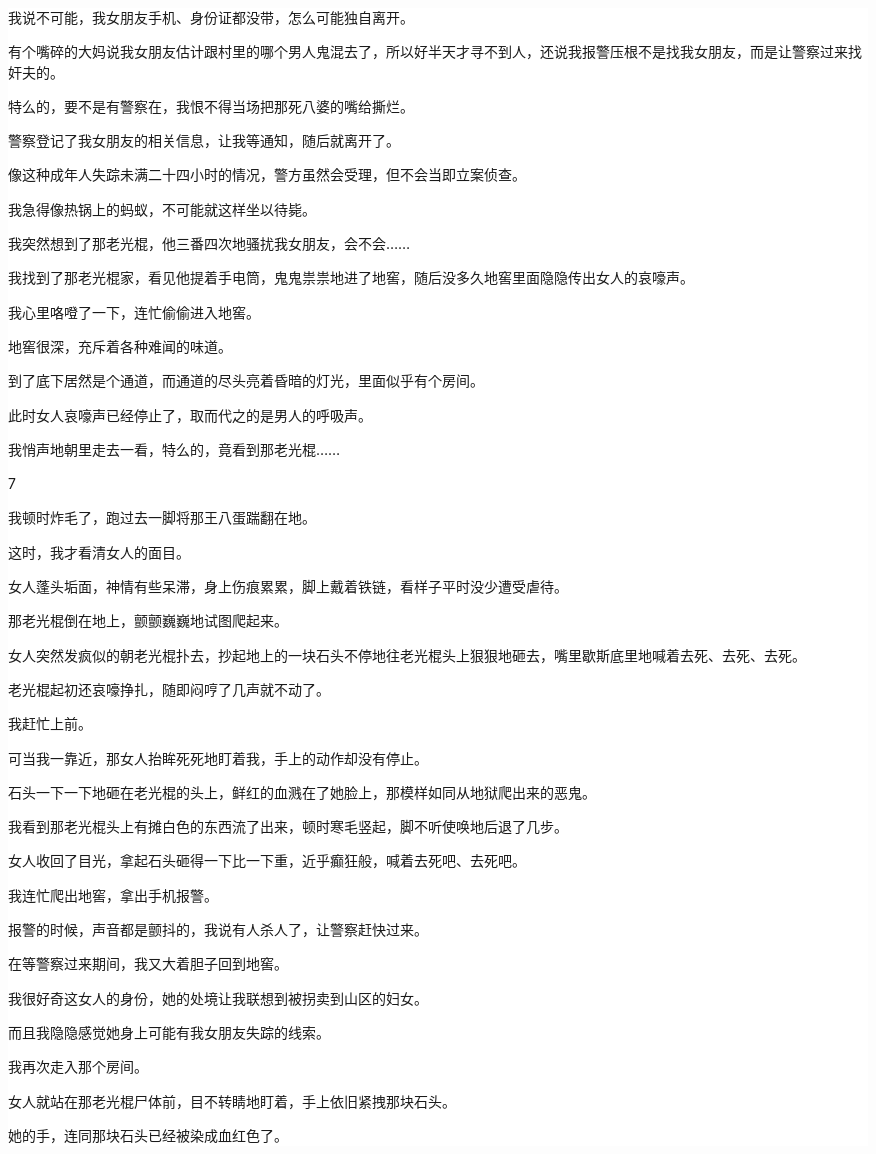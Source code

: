 我说不可能，我女朋友手机、身份证都没带，怎么可能独自离开。

有个嘴碎的大妈说我女朋友估计跟村里的哪个男人鬼混去了，所以好半天才寻不到人，还说我报警压根不是找我女朋友，而是让警察过来找奸夫的。

特么的，要不是有警察在，我恨不得当场把那死八婆的嘴给撕烂。

警察登记了我女朋友的相关信息，让我等通知，随后就离开了。

像这种成年人失踪未满二十四小时的情况，警方虽然会受理，但不会当即立案侦查。

我急得像热锅上的蚂蚁，不可能就这样坐以待毙。

我突然想到了那老光棍，他三番四次地骚扰我女朋友，会不会……

我找到了那老光棍家，看见他提着手电筒，鬼鬼祟祟地进了地窖，随后没多久地窖里面隐隐传出女人的哀嚎声。

我心里咯噔了一下，连忙偷偷进入地窖。

地窖很深，充斥着各种难闻的味道。

到了底下居然是个通道，而通道的尽头亮着昏暗的灯光，里面似乎有个房间。

此时女人哀嚎声已经停止了，取而代之的是男人的呼吸声。

我悄声地朝里走去一看，特么的，竟看到那老光棍……

7

我顿时炸毛了，跑过去一脚将那王八蛋踹翻在地。

这时，我才看清女人的面目。

女人蓬头垢面，神情有些呆滞，身上伤痕累累，脚上戴着铁链，看样子平时没少遭受虐待。

那老光棍倒在地上，颤颤巍巍地试图爬起来。

女人突然发疯似的朝老光棍扑去，抄起地上的一块石头不停地往老光棍头上狠狠地砸去，嘴里歇斯底里地喊着去死、去死、去死。

老光棍起初还哀嚎挣扎，随即闷哼了几声就不动了。

我赶忙上前。

可当我一靠近，那女人抬眸死死地盯着我，手上的动作却没有停止。

石头一下一下地砸在老光棍的头上，鲜红的血溅在了她脸上，那模样如同从地狱爬出来的恶鬼。

我看到那老光棍头上有摊白色的东西流了出来，顿时寒毛竖起，脚不听使唤地后退了几步。

女人收回了目光，拿起石头砸得一下比一下重，近乎癫狂般，喊着去死吧、去死吧。

我连忙爬出地窖，拿出手机报警。

报警的时候，声音都是颤抖的，我说有人杀人了，让警察赶快过来。

在等警察过来期间，我又大着胆子回到地窖。

我很好奇这女人的身份，她的处境让我联想到被拐卖到山区的妇女。

而且我隐隐感觉她身上可能有我女朋友失踪的线索。

我再次走入那个房间。

女人就站在那老光棍尸体前，目不转睛地盯着，手上依旧紧拽那块石头。

她的手，连同那块石头已经被染成血红色了。
